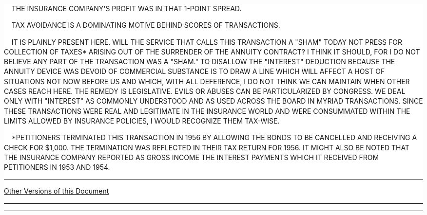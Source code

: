     THE INSURANCE COMPANY'S PROFIT WAS IN THAT 1-POINT SPREAD.

    TAX AVOIDANCE IS A DOMINATING MOTIVE BEHIND SCORES OF TRANSACTIONS.

    IT IS PLAINLY PRESENT HERE.  WILL THE SERVICE THAT CALLS THIS TRANSACTION A "SHAM" TODAY NOT PRESS FOR COLLECTION OF TAXES\* ARISING OUT OF THE SURRENDER OF THE ANNUITY CONTRACT?  I THINK IT SHOULD, FOR I DO NOT BELIEVE ANY PART OF THE TRANSACTION WAS A "SHAM."  TO DISALLOW THE "INTEREST" DEDUCTION BECAUSE THE ANNUITY DEVICE WAS DEVOID OF COMMERCIAL SUBSTANCE IS TO DRAW A LINE WHICH WILL AFFECT A HOST OF SITUATIONS NOT NOW BEFORE US AND WHICH, WITH ALL DEFERENCE, I DO NOT THINK WE CAN MAINTAIN WHEN OTHER CASES REACH HERE.  THE REMEDY IS LEGISLATIVE.  EVILS OR ABUSES CAN BE PARTICULARIZED BY CONGRESS.  WE DEAL ONLY WITH "INTEREST" AS COMMONLY UNDERSTOOD AND AS USED ACROSS THE BOARD IN MYRIAD TRANSACTIONS.  SINCE THESE TRANSACTIONS WERE REAL AND LEGITIMATE IN THE INSURANCE WORLD AND WERE CONSUMMATED WITHIN THE LIMITS ALLOWED BY INSURANCE POLICIES, I WOULD RECOGNIZE THEM TAX-WISE.

    \*PETITIONERS TERMINATED THIS TRANSACTION IN 1956 BY ALLOWING THE BONDS TO BE CANCELLED AND RECEIVING A CHECK FOR $1,000.  THE TERMINATION WAS REFLECTED IN THEIR TAX RETURN FOR 1956.  IT MIGHT ALSO BE NOTED THAT THE INSURANCE COMPANY REPORTED AS GROSS INCOME THE INTEREST PAYMENTS WHICH IT RECEIVED FROM PETITIONERS IN 1953 AND 1954.

----------

[Other Versions of this Document](https://publicdocs.github.io/go/links?ns=uslm-x&ref=%2Fus%2Fcourts%2Fscotus%2FusReporter%2F364%2F361)

----------
----------

[/us/courts/scotus/usReporter/364/361]: https://publicdocs.github.io/go/links?ns=uslm-x&ref=%2Fus%2Fcourts%2Fscotus%2FusReporter%2F364%2F361
[/us/courts/scotus/usReporter/361/958]: https://publicdocs.github.io/go/links?ns=uslm-x&ref=%2Fus%2Fcourts%2Fscotus%2FusReporter%2F361%2F958
[/us/courts/scotus/usReporter/308/488]: https://publicdocs.github.io/go/links?ns=uslm-x&ref=%2Fus%2Fcourts%2Fscotus%2FusReporter%2F308%2F488
[/us/courts/scotus/usReporter/293/465]: https://publicdocs.github.io/go/links?ns=uslm-x&ref=%2Fus%2Fcourts%2Fscotus%2FusReporter%2F293%2F465
[/us/stat/47/179]: https://publicdocs.github.io/go/links?ns=uslm&ref=%2Fus%2Fstat%2F47%2F179
[/us/stat/48/688]: https://publicdocs.github.io/go/links?ns=uslm&ref=%2Fus%2Fstat%2F48%2F688
[/us/stat/48/687]: https://publicdocs.github.io/go/links?ns=uslm&ref=%2Fus%2Fstat%2F48%2F687
[/us/stat/56/827]: https://publicdocs.github.io/go/links?ns=uslm&ref=%2Fus%2Fstat%2F56%2F827
[/us/stat/56/827]: https://publicdocs.github.io/go/links?ns=uslm&ref=%2Fus%2Fstat%2F56%2F827
[/us/stat/47/179]: https://publicdocs.github.io/go/links?ns=uslm&ref=%2Fus%2Fstat%2F47%2F179
[/us/usc/t26/s264]: https://publicdocs.github.io/go/links?ns=uslm&ref=%2Fus%2Fusc%2Ft26%2Fs264


